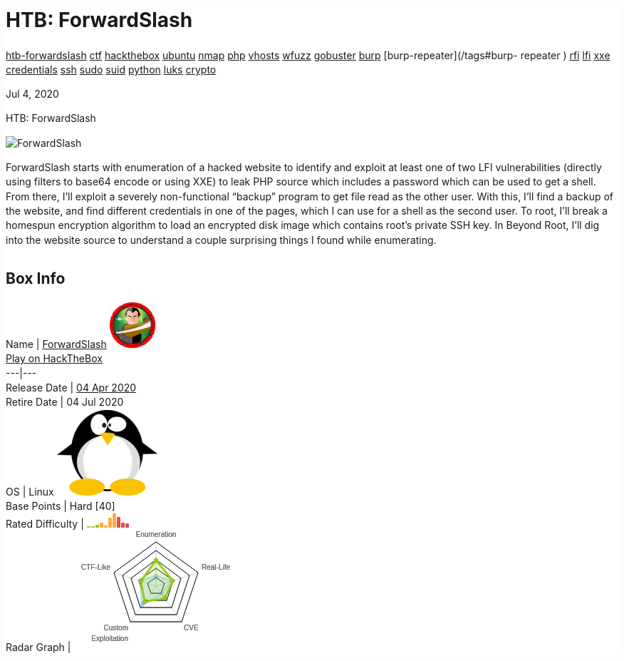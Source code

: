 # HTB: ForwardSlash

[htb-forwardslash](/tags#htb-forwardslash ) [ctf](/tags#ctf )
[hackthebox](/tags#hackthebox ) [ubuntu](/tags#ubuntu ) [nmap](/tags#nmap )
[php](/tags#php ) [vhosts](/tags#vhosts ) [wfuzz](/tags#wfuzz )
[gobuster](/tags#gobuster ) [burp](/tags#burp ) [burp-repeater](/tags#burp-
repeater ) [rfi](/tags#rfi ) [lfi](/tags#lfi ) [xxe](/tags#xxe )
[credentials](/tags#credentials ) [ssh](/tags#ssh ) [sudo](/tags#sudo )
[suid](/tags#suid ) [python](/tags#python ) [luks](/tags#luks )
[crypto](/tags#crypto )  
  
Jul 4, 2020

HTB: ForwardSlash

![ForwardSlash](https://0xdfimages.gitlab.io/img/forwardslash-cover.png)

ForwardSlash starts with enumeration of a hacked website to identify and
exploit at least one of two LFI vulnerabilities (directly using filters to
base64 encode or using XXE) to leak PHP source which includes a password which
can be used to get a shell. From there, I’ll exploit a severely non-functional
“backup” program to get file read as the other user. With this, I’ll find a
backup of the website, and find different credentials in one of the pages,
which I can use for a shell as the second user. To root, I’ll break a homespun
encryption algorithm to load an encrypted disk image which contains root’s
private SSH key. In Beyond Root, I’ll dig into the website source to
understand a couple surprising things I found while enumerating.

## Box Info

Name | [ForwardSlash](https://hacktheboxltd.sjv.io/g1jVD9?u=https%3A%2F%2Fapp.hackthebox.com%2Fmachines%2Fforwardslash) [ ![ForwardSlash](../img/box-forwardslash.png)](https://hacktheboxltd.sjv.io/g1jVD9?u=https%3A%2F%2Fapp.hackthebox.com%2Fmachines%2Fforwardslash)  
[Play on
HackTheBox](https://hacktheboxltd.sjv.io/g1jVD9?u=https%3A%2F%2Fapp.hackthebox.com%2Fmachines%2Fforwardslash)  
---|---  
Release Date | [04 Apr 2020](https://twitter.com/hackthebox_eu/status/1245712528421933059)  
Retire Date | 04 Jul 2020  
OS | Linux ![Linux](../img/Linux.png)  
Base Points | Hard [40]  
Rated Difficulty | ![Rated difficulty for ForwardSlash](../img/forwardslash-diff.png)  
Radar Graph | ![Radar chart for ForwardSlash](../img/forwardslash-radar.png)  